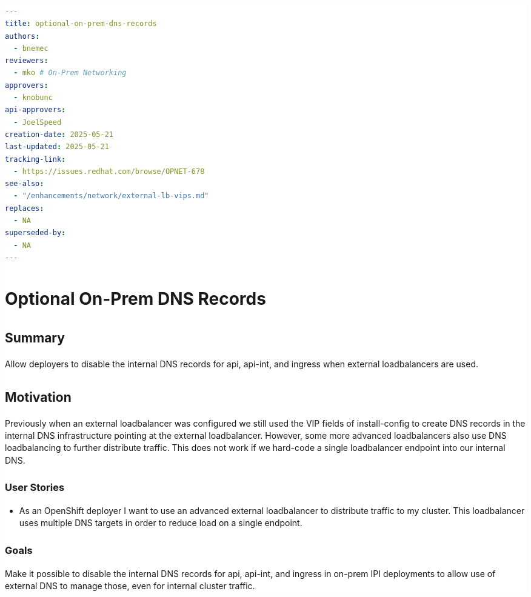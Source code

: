 ```yaml
---
title: optional-on-prem-dns-records
authors:
  - bnemec
reviewers:
  - mko # On-Prem Networking
approvers:
  - knobunc
api-approvers:
  - JoelSpeed
creation-date: 2025-05-21
last-updated: 2025-05-21
tracking-link:
  - https://issues.redhat.com/browse/OPNET-678
see-also:
  - "/enhancements/network/external-lb-vips.md"
replaces:
  - NA
superseded-by:
  - NA
---
```


# Optional On-Prem DNS Records

## Summary

Allow deployers to disable the internal DNS records for api, api-int, and
ingress when external loadbalancers are used.

## Motivation

Previously when an external loadbalancer was configured we still used the VIP
fields of install-config to create DNS records in the internal DNS
infrastructure pointing at the external loadbalancer. However, some more
advanced loadbalancers also use DNS loadbalancing to further distribute
traffic. This does not work if we hard-code a single loadbalancer endpoint
into our internal DNS.

### User Stories

* As an OpenShift deployer I want to use an advanced external loadbalancer
  to distribute traffic to my cluster. This loadbalancer uses multiple DNS
  targets in order to reduce load on a single endpoint.

### Goals

Make it possible to disable the internal DNS records for api, api-int, and
ingress in on-prem IPI deployments to allow use of external DNS to manage
those, even for internal cluster traffic.
